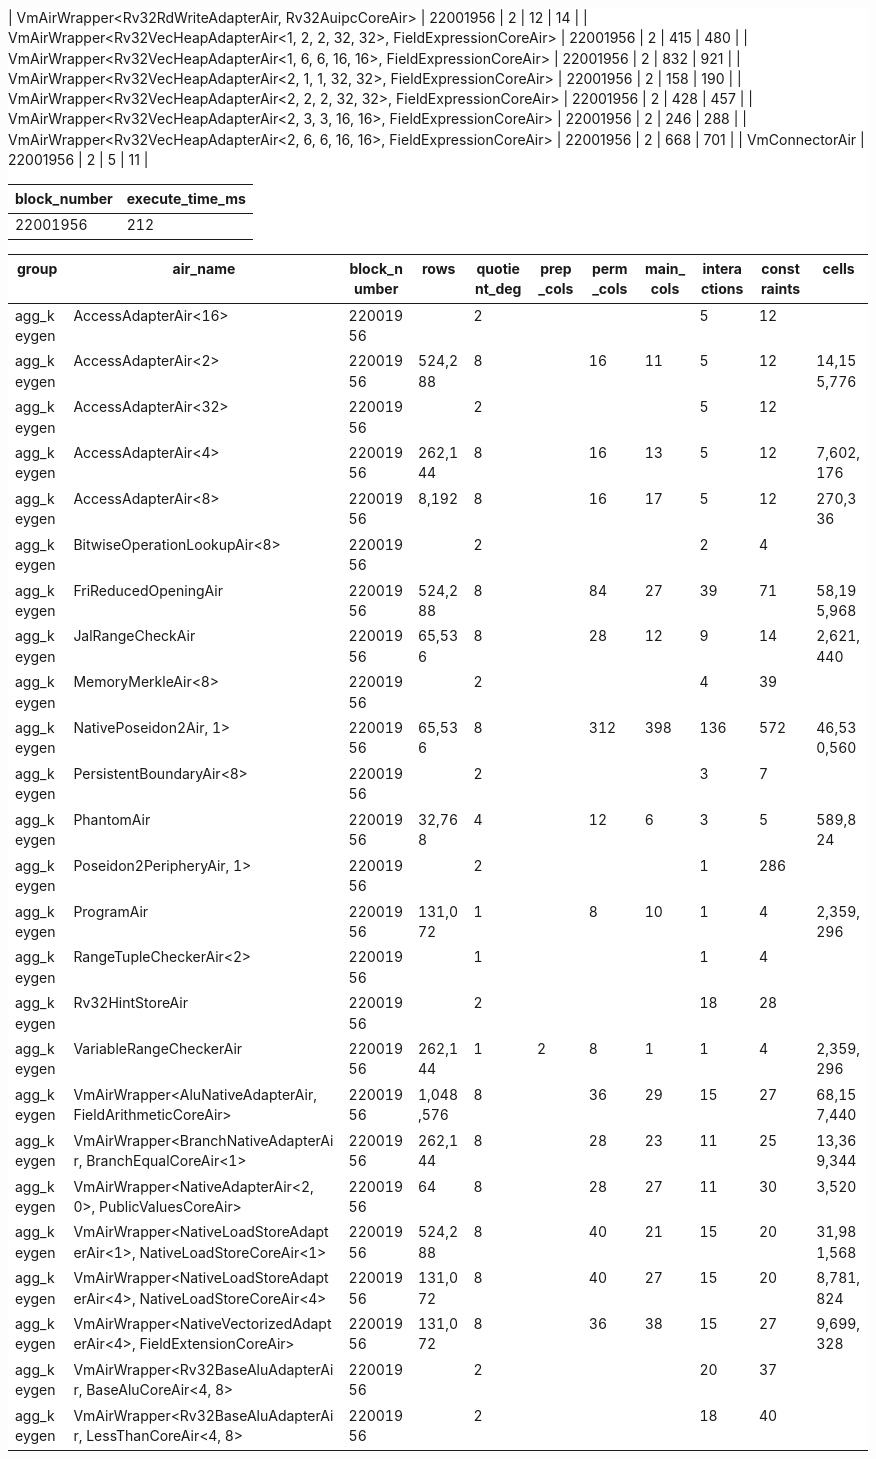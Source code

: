 | VmAirWrapper<Rv32RdWriteAdapterAir, Rv32AuipcCoreAir> | 22001956 | 2 | 12 | 14 | 
| VmAirWrapper<Rv32VecHeapAdapterAir<1, 2, 2, 32, 32>, FieldExpressionCoreAir> | 22001956 | 2 | 415 | 480 | 
| VmAirWrapper<Rv32VecHeapAdapterAir<1, 6, 6, 16, 16>, FieldExpressionCoreAir> | 22001956 | 2 | 832 | 921 | 
| VmAirWrapper<Rv32VecHeapAdapterAir<2, 1, 1, 32, 32>, FieldExpressionCoreAir> | 22001956 | 2 | 158 | 190 | 
| VmAirWrapper<Rv32VecHeapAdapterAir<2, 2, 2, 32, 32>, FieldExpressionCoreAir> | 22001956 | 2 | 428 | 457 | 
| VmAirWrapper<Rv32VecHeapAdapterAir<2, 3, 3, 16, 16>, FieldExpressionCoreAir> | 22001956 | 2 | 246 | 288 | 
| VmAirWrapper<Rv32VecHeapAdapterAir<2, 6, 6, 16, 16>, FieldExpressionCoreAir> | 22001956 | 2 | 668 | 701 | 
| VmConnectorAir | 22001956 | 2 | 5 | 11 | 

| block_number | execute_time_ms |
| --- | --- |
| 22001956 | 212 | 

| group | air_name | block_number | rows | quotient_deg | prep_cols | perm_cols | main_cols | interactions | constraints | cells |
| --- | --- | --- | --- | --- | --- | --- | --- | --- | --- | --- |
| agg_keygen | AccessAdapterAir<16> | 22001956 |  | 2 |  |  |  | 5 | 12 |  | 
| agg_keygen | AccessAdapterAir<2> | 22001956 | 524,288 | 8 |  | 16 | 11 | 5 | 12 | 14,155,776 | 
| agg_keygen | AccessAdapterAir<32> | 22001956 |  | 2 |  |  |  | 5 | 12 |  | 
| agg_keygen | AccessAdapterAir<4> | 22001956 | 262,144 | 8 |  | 16 | 13 | 5 | 12 | 7,602,176 | 
| agg_keygen | AccessAdapterAir<8> | 22001956 | 8,192 | 8 |  | 16 | 17 | 5 | 12 | 270,336 | 
| agg_keygen | BitwiseOperationLookupAir<8> | 22001956 |  | 2 |  |  |  | 2 | 4 |  | 
| agg_keygen | FriReducedOpeningAir | 22001956 | 524,288 | 8 |  | 84 | 27 | 39 | 71 | 58,195,968 | 
| agg_keygen | JalRangeCheckAir | 22001956 | 65,536 | 8 |  | 28 | 12 | 9 | 14 | 2,621,440 | 
| agg_keygen | MemoryMerkleAir<8> | 22001956 |  | 2 |  |  |  | 4 | 39 |  | 
| agg_keygen | NativePoseidon2Air<BabyBearParameters>, 1> | 22001956 | 65,536 | 8 |  | 312 | 398 | 136 | 572 | 46,530,560 | 
| agg_keygen | PersistentBoundaryAir<8> | 22001956 |  | 2 |  |  |  | 3 | 7 |  | 
| agg_keygen | PhantomAir | 22001956 | 32,768 | 4 |  | 12 | 6 | 3 | 5 | 589,824 | 
| agg_keygen | Poseidon2PeripheryAir<BabyBearParameters>, 1> | 22001956 |  | 2 |  |  |  | 1 | 286 |  | 
| agg_keygen | ProgramAir | 22001956 | 131,072 | 1 |  | 8 | 10 | 1 | 4 | 2,359,296 | 
| agg_keygen | RangeTupleCheckerAir<2> | 22001956 |  | 1 |  |  |  | 1 | 4 |  | 
| agg_keygen | Rv32HintStoreAir | 22001956 |  | 2 |  |  |  | 18 | 28 |  | 
| agg_keygen | VariableRangeCheckerAir | 22001956 | 262,144 | 1 | 2 | 8 | 1 | 1 | 4 | 2,359,296 | 
| agg_keygen | VmAirWrapper<AluNativeAdapterAir, FieldArithmeticCoreAir> | 22001956 | 1,048,576 | 8 |  | 36 | 29 | 15 | 27 | 68,157,440 | 
| agg_keygen | VmAirWrapper<BranchNativeAdapterAir, BranchEqualCoreAir<1> | 22001956 | 262,144 | 8 |  | 28 | 23 | 11 | 25 | 13,369,344 | 
| agg_keygen | VmAirWrapper<NativeAdapterAir<2, 0>, PublicValuesCoreAir> | 22001956 | 64 | 8 |  | 28 | 27 | 11 | 30 | 3,520 | 
| agg_keygen | VmAirWrapper<NativeLoadStoreAdapterAir<1>, NativeLoadStoreCoreAir<1> | 22001956 | 524,288 | 8 |  | 40 | 21 | 15 | 20 | 31,981,568 | 
| agg_keygen | VmAirWrapper<NativeLoadStoreAdapterAir<4>, NativeLoadStoreCoreAir<4> | 22001956 | 131,072 | 8 |  | 40 | 27 | 15 | 20 | 8,781,824 | 
| agg_keygen | VmAirWrapper<NativeVectorizedAdapterAir<4>, FieldExtensionCoreAir> | 22001956 | 131,072 | 8 |  | 36 | 38 | 15 | 27 | 9,699,328 | 
| agg_keygen | VmAirWrapper<Rv32BaseAluAdapterAir, BaseAluCoreAir<4, 8> | 22001956 |  | 2 |  |  |  | 20 | 37 |  | 
| agg_keygen | VmAirWrapper<Rv32BaseAluAdapterAir, LessThanCoreAir<4, 8> | 22001956 |  | 2 |  |  |  | 18 | 40 |  | 